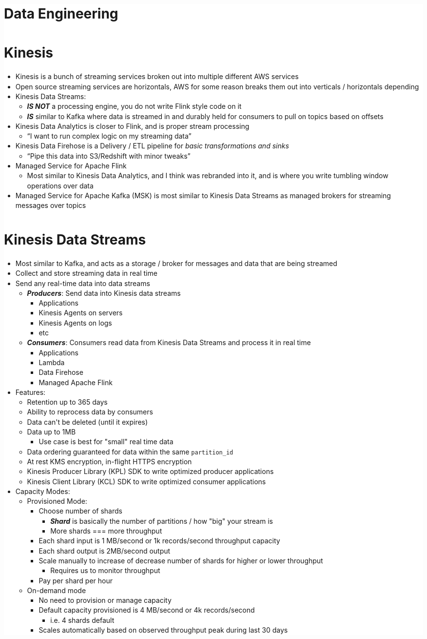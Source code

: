 # Data Engineering

# Kinesis
- Kinesis is a bunch of streaming services broken out into multiple different AWS services
- Open source streaming services are horizontals, AWS for some reason breaks them out into verticals / horizontals depending
- Kinesis Data Streams:
    - ***IS NOT*** a processing engine, you do not write Flink style code on it
    - ***IS*** similar to Kafka where data is streamed in and durably held for consumers to pull on topics based on offsets
- Kinesis Data Analytics is closer to Flink, and is proper stream processing
    - “I want to run complex logic on my streaming data”
- Kinesis Data Firehose is a Delivery / ETL pipeline for *basic transformations and sinks*
    - “Pipe this data into S3/Redshift with minor tweaks”
- Managed Service for Apache Flink
    - Most similar to Kinesis Data Analytics, and I think was rebranded into it, and is where you write tumbling window operations over data
- Managed Service for Apache Kafka (MSK) is most similar to Kinesis Data Streams as managed brokers for streaming messages over topics

# Kinesis Data Streams
- Most similar to Kafka, and acts as a storage / broker for messages and data that are being streamed
- Collect and store streaming data in real time
- Send any real-time data into data streams
    - ***Producers***: Send data into Kinesis data streams
        - Applications
        - Kinesis Agents on servers
        - Kinesis Agents on logs
        - etc
    - ***Consumers***: Consumers read data from Kinesis Data Streams and process it in real time
        - Applications
        - Lambda
        - Data Firehose
        - Managed Apache Flink
- Features:
    - Retention up to 365 days
    - Ability to reprocess data by consumers
    - Data can't be deleted (until it expires)
    - Data up to 1MB
        - Use case is best for "small" real time data
    - Data ordering guaranteed for data within the same `partition_id`
    - At rest KMS encryption, in-flight HTTPS encryption
    - Kinesis Producer Library (KPL) SDK to write optimized producer applications
    - Kinesis Client Library (KCL) SDK to write optimized consumer applications
- Capacity Modes:
    - Provisioned Mode:
        - Choose number of shards
            - ***Shard*** is basically the number of partitions / how "big" your stream is
            - More shards === more throughput
        - Each shard input is 1 MB/second or 1k records/second throughput capacity
        - Each shard output is 2MB/second output
        - Scale manually to increase of decrease number of shards for higher or lower throughput
            - Requires us to monitor throughput
        - Pay per shard per hour
    - On-demand mode
        - No need to provision or manage capacity
        - Default capacity provisioned is 4 MB/second or 4k records/second
            - i.e. 4 shards default
        - Scales automatically based on observed throughput peak during last 30 days